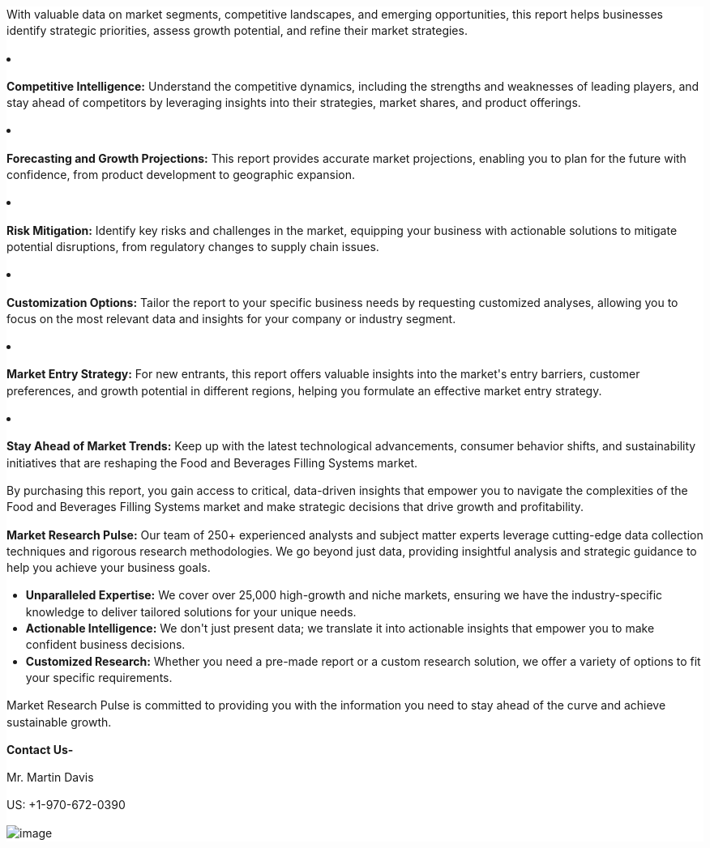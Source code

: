 With valuable data on market segments, competitive landscapes, and emerging opportunities, this report helps businesses identify strategic priorities, assess growth potential, and refine their market strategies.</p></li><li><p><strong>Competitive Intelligence:</strong> Understand the competitive dynamics, including the strengths and weaknesses of leading players, and stay ahead of competitors by leveraging insights into their strategies, market shares, and product offerings.</p></li><li><p><strong>Forecasting and Growth Projections:</strong> This report provides accurate market projections, enabling you to plan for the future with confidence, from product development to geographic expansion.</p></li><li><p><strong>Risk Mitigation:</strong> Identify key risks and challenges in the market, equipping your business with actionable solutions to mitigate potential disruptions, from regulatory changes to supply chain issues.</p></li><li><p><strong>Customization Options:</strong> Tailor the report to your specific business needs by requesting customized analyses, allowing you to focus on the most relevant data and insights for your company or industry segment.</p></li><li><p><strong>Market Entry Strategy:</strong> For new entrants, this report offers valuable insights into the market's entry barriers, customer preferences, and growth potential in different regions, helping you formulate an effective market entry strategy.</p></li><li><p><strong>Stay Ahead of Market Trends:</strong> Keep up with the latest technological advancements, consumer behavior shifts, and sustainability initiatives that are reshaping the Food and Beverages Filling Systems market.</p></li></ol><p>By purchasing this report, you gain access to critical, data-driven insights that empower you to navigate the complexities of the Food and Beverages Filling Systems market and make strategic decisions that drive growth and profitability.</p><p><strong>Market Research Pulse:</strong>&nbsp;Our team of 250+ experienced analysts and subject matter experts leverage cutting-edge data collection techniques and rigorous research methodologies. We go beyond just data, providing insightful analysis and strategic guidance to help you achieve your business goals.</p><ul><li><strong>Unparalleled Expertise:</strong>&nbsp;We cover over 25,000 high-growth and niche markets, ensuring we have the industry-specific knowledge to deliver tailored solutions for your unique needs.</li><li><strong>Actionable Intelligence:</strong>&nbsp;We don't just present data; we translate it into actionable insights that empower you to make confident business decisions.</li><li><strong>Customized Research:</strong>&nbsp;Whether you need a pre-made report or a custom research solution, we offer a variety of options to fit your specific requirements.</li></ul><p>Market Research Pulse is committed to providing you with the information you need to stay ahead of the curve and achieve sustainable growth.</p><p><strong>Contact Us-</strong></p><p>Mr. Martin Davis</p><p>US: +1-970-672-0390</p>
![image](https://github.com/user-attachments/assets/ac7d6d7a-0690-40b2-ae96-ffc4b5c1a6eb)

